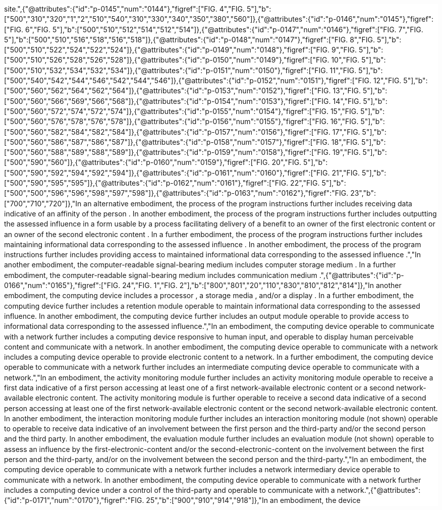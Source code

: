 site.",{"@attributes":{"id":"p-0145","num":"0144"},"figref":["FIG. 4","FIG. 5"],"b":["500","310","320","1","2","510","540","310","330","340","350","380","560"]},{"@attributes":{"id":"p-0146","num":"0145"},"figref":["FIG. 6","FIG. 5"],"b":["500","510","512","514","512","514"]},{"@attributes":{"id":"p-0147","num":"0146"},"figref":["FIG. 7","FIG. 5"],"b":["500","510","516","518","516","518"]},{"@attributes":{"id":"p-0148","num":"0147"},"figref":["FIG. 8","FIG. 5"],"b":["500","510","522","524","522","524"]},{"@attributes":{"id":"p-0149","num":"0148"},"figref":["FIG. 9","FIG. 5"],"b":["500","510","526","528","526","528"]},{"@attributes":{"id":"p-0150","num":"0149"},"figref":["FIG. 10","FIG. 5"],"b":["500","510","532","534","532","534"]},{"@attributes":{"id":"p-0151","num":"0150"},"figref":["FIG. 11","FIG. 5"],"b":["500","540","542","544","546","542","544","546"]},{"@attributes":{"id":"p-0152","num":"0151"},"figref":["FIG. 12","FIG. 5"],"b":["500","560","562","564","562","564"]},{"@attributes":{"id":"p-0153","num":"0152"},"figref":["FIG. 13","FIG. 5"],"b":["500","560","566","569","566","568"]},{"@attributes":{"id":"p-0154","num":"0153"},"figref":["FIG. 14","FIG. 5"],"b":["500","560","572","574","572","574"]},{"@attributes":{"id":"p-0155","num":"0154"},"figref":["FIG. 15","FIG. 5"],"b":["500","560","576","578","576","578"]},{"@attributes":{"id":"p-0156","num":"0155"},"figref":["FIG. 16","FIG. 5"],"b":["500","560","582","584","582","584"]},{"@attributes":{"id":"p-0157","num":"0156"},"figref":["FIG. 17","FIG. 5"],"b":["500","560","586","587","586","587"]},{"@attributes":{"id":"p-0158","num":"0157"},"figref":["FIG. 18","FIG. 5"],"b":["500","560","588","589","588","589"]},{"@attributes":{"id":"p-0159","num":"0158"},"figref":["FIG. 19","FIG. 5"],"b":["500","590","560"]},{"@attributes":{"id":"p-0160","num":"0159"},"figref":["FIG. 20","FIG. 5"],"b":["500","590","592","594","592","594"]},{"@attributes":{"id":"p-0161","num":"0160"},"figref":["FIG. 21","FIG. 5"],"b":["500","590","595","595"]},{"@attributes":{"id":"p-0162","num":"0161"},"figref":["FIG. 22","FIG. 5"],"b":["500","500","596","596","598","597","598"]},{"@attributes":{"id":"p-0163","num":"0162"},"figref":"FIG. 23","b":["700","710","720"]},"In an alternative embodiment, the process of the program instructions  further includes receiving data indicative of an affinity of the person . In another embodiment, the process of the program instructions further includes outputting the assessed influence in a form usable by a process facilitating delivery of a benefit to an owner of the first electronic content or an owner of the second electronic content . In a further embodiment, the process of the program instructions further includes maintaining informational data corresponding to the assessed influence . In another embodiment, the process of the program instructions further includes providing access to maintained informational data corresponding to the assessed influence .","In another embodiment, the computer-readable signal-bearing medium includes computer storage medium . In a further embodiment, the computer-readable signal-bearing medium includes communication medium .",{"@attributes":{"id":"p-0166","num":"0165"},"figref":["FIG. 24","FIG. 1","FIG. 2"],"b":["800","801","20","110","830","810","812","814"]},"In another embodiment, the computing device  includes a processor , a storage media , and\/or a display . In a further embodiment, the computing device further includes a retention module  operable to maintain informational data corresponding to the assessed influence. In another embodiment, the computing device further includes an output module  operable to provide access to informational data corresponding to the assessed influence.","In an embodiment, the computing device  operable to communicate with a network further includes a computing device responsive to human input, and operable to display human perceivable content and communicate with a network. In another embodiment, the computing device operable to communicate with a network includes a computing device operable to provide electronic content to a network. In a further embodiment, the computing device operable to communicate with a network further includes an intermediate computing device operable to communicate with a network.","In an embodiment, the activity monitoring module  further includes an activity monitoring module  operable to receive a first data indicative of a first person accessing at least one of a first network-available electronic content or a second network-available electronic content. The activity monitoring module is further operable to receive a second data indicative of a second person accessing at least one of the first network-available electronic content or the second network-available electronic content. In another embodiment, the interaction monitoring module  further includes an interaction monitoring module (not shown) operable to operable to receive data indicative of an involvement between the first person and the third-party and\/or the second person and the third party. In another embodiment, the evaluation module  further includes an evaluation module (not shown) operable to assess an influence by the first-electronic-content and\/or the second-electronic-content on the involvement between the first person and the third-party, and\/or on the involvement between the second person and the third-party.","In an embodiment, the computing device  operable to communicate with a network further includes a network intermediary device operable to communicate with a network. In another embodiment, the computing device operable to communicate with a network further includes a computing device under a control of the third-party and operable to communicate with a network.",{"@attributes":{"id":"p-0171","num":"0170"},"figref":"FIG. 25","b":["900","910","914","918"]},"In an embodiment, the device